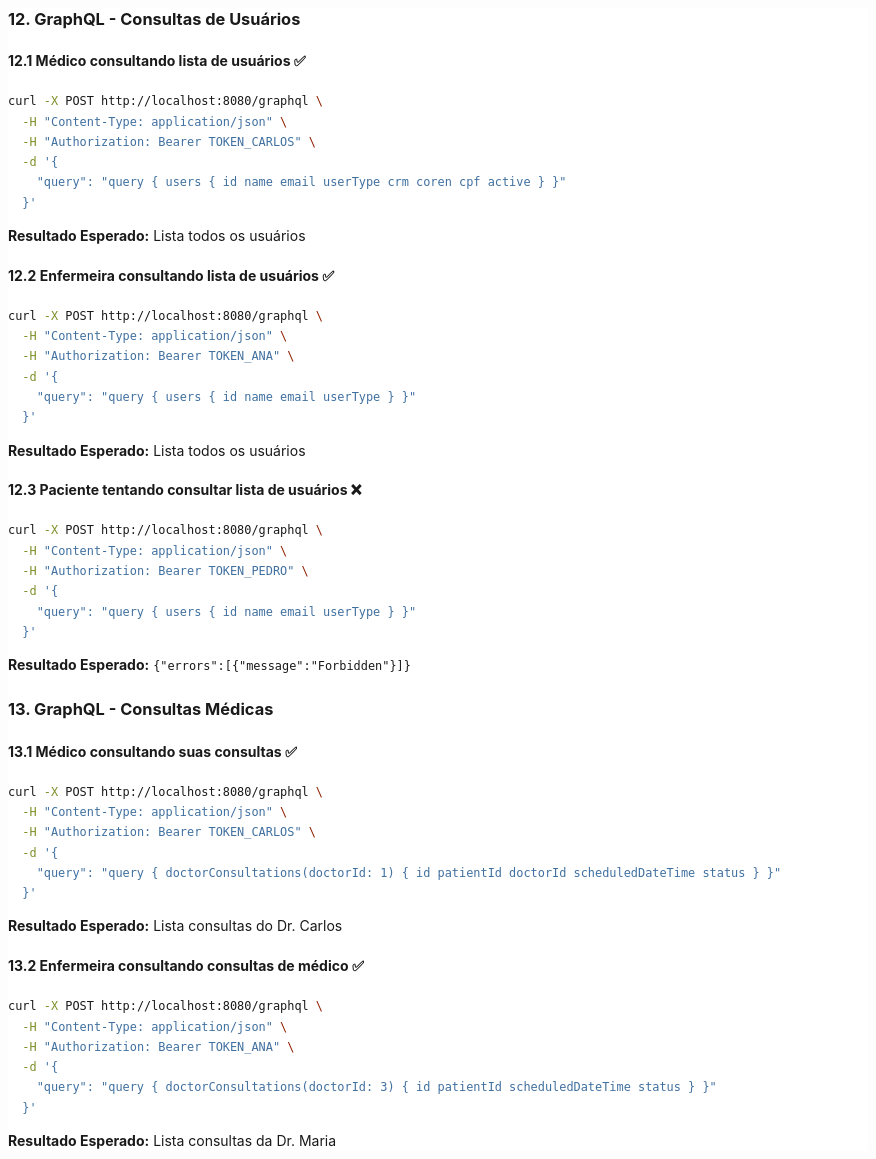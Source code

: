 ### 12. GraphQL - Consultas de Usuários

#### 12.1 Médico consultando lista de usuários ✅
```bash
curl -X POST http://localhost:8080/graphql \
  -H "Content-Type: application/json" \
  -H "Authorization: Bearer TOKEN_CARLOS" \
  -d '{
    "query": "query { users { id name email userType crm coren cpf active } }"
  }'
```
**Resultado Esperado:** Lista todos os usuários

#### 12.2 Enfermeira consultando lista de usuários ✅
```bash
curl -X POST http://localhost:8080/graphql \
  -H "Content-Type: application/json" \
  -H "Authorization: Bearer TOKEN_ANA" \
  -d '{
    "query": "query { users { id name email userType } }"
  }'
```
**Resultado Esperado:** Lista todos os usuários

#### 12.3 Paciente tentando consultar lista de usuários ❌
```bash
curl -X POST http://localhost:8080/graphql \
  -H "Content-Type: application/json" \
  -H "Authorization: Bearer TOKEN_PEDRO" \
  -d '{
    "query": "query { users { id name email userType } }"
  }'
```
**Resultado Esperado:** `{"errors":[{"message":"Forbidden"}]}`

### 13. GraphQL - Consultas Médicas

#### 13.1 Médico consultando suas consultas ✅
```bash
curl -X POST http://localhost:8080/graphql \
  -H "Content-Type: application/json" \
  -H "Authorization: Bearer TOKEN_CARLOS" \
  -d '{
    "query": "query { doctorConsultations(doctorId: 1) { id patientId doctorId scheduledDateTime status } }"
  }'
```
**Resultado Esperado:** Lista consultas do Dr. Carlos

#### 13.2 Enfermeira consultando consultas de médico ✅
```bash
curl -X POST http://localhost:8080/graphql \
  -H "Content-Type: application/json" \
  -H "Authorization: Bearer TOKEN_ANA" \
  -d '{
    "query": "query { doctorConsultations(doctorId: 3) { id patientId scheduledDateTime status } }"
  }'
```
**Resultado Esperado:** Lista consultas da Dr. Maria
